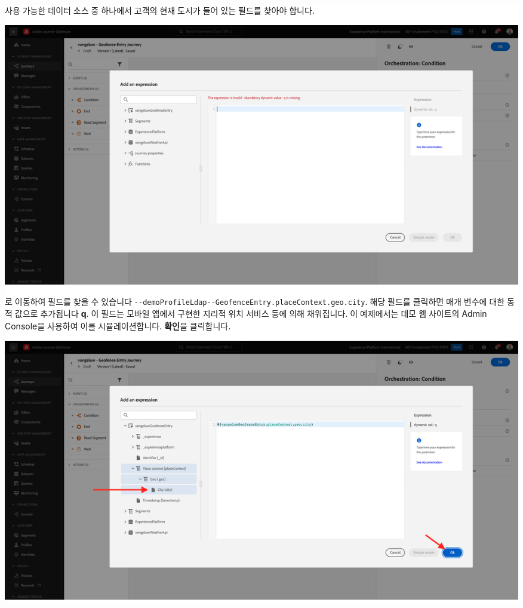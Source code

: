 사용 가능한 데이터 소스 중 하나에서 고객의 현재 도시가 들어 있는 필드를 찾아야 합니다.

![데모](./images/jo12.png)

로 이동하여 필드를 찾을 수 있습니다 `--demoProfileLdap--GeofenceEntry.placeContext.geo.city`. 해당 필드를 클릭하면 매개 변수에 대한 동적 값으로 추가됩니다 **q**. 이 필드는 모바일 앱에서 구현한 지리적 위치 서비스 등에 의해 채워집니다. 이 예제에서는 데모 웹 사이트의 Admin Console을 사용하여 이를 시뮬레이션합니다. **확인**&#x200B;을 클릭합니다.

![데모](./images/jo13.png)
